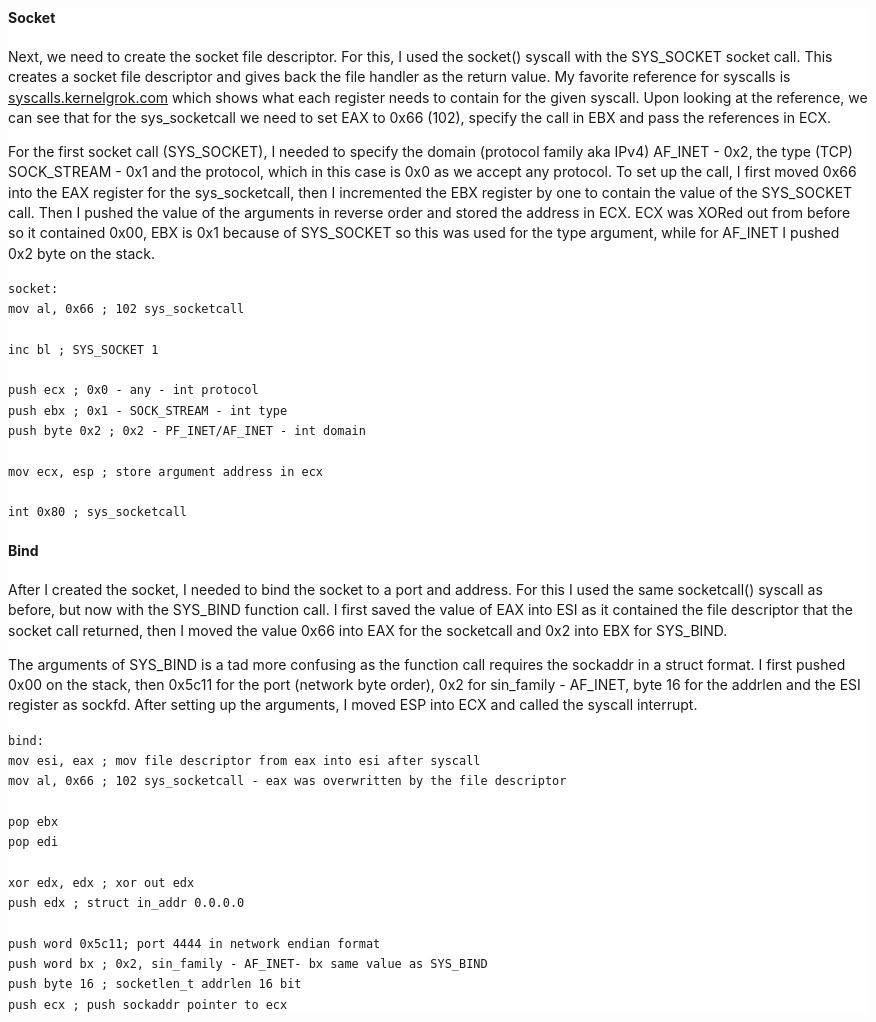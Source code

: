 
#### Socket

Next, we need to create the socket file descriptor. For this, I used the socket() syscall with the SYS_SOCKET socket call. This creates a socket file descriptor and gives back the file handler as the return value. My favorite reference for syscalls is [syscalls.kernelgrok.com](https://syscalls.kernelgrok.com/) which shows what each register needs to contain for the given syscall. Upon looking at the reference, we can see that for the sys_socketcall we need to set EAX to 0x66 (102), specify the call in EBX and pass the references in ECX.

For the first socket call (SYS_SOCKET), I needed to specify the domain (protocol family aka IPv4) AF_INET - 0x2, the type (TCP) SOCK_STREAM - 0x1 and the protocol, which in this case is 0x0 as we accept any protocol. To set up the call, I first moved 0x66 into the EAX register for the sys_socketcall, then I incremented the EBX register by one to contain the value of the SYS_SOCKET call. Then I pushed the value of the arguments in reverse order and stored the address in ECX. ECX was XORed out from before so it contained 0x00, EBX is 0x1 because of SYS_SOCKET so this was used for the type argument, while for AF_INET I pushed 0x2 byte on the stack.

    socket:
    mov al, 0x66 ; 102 sys_socketcall

    inc bl ; SYS_SOCKET 1 
    
    push ecx ; 0x0 - any - int protocol
    push ebx ; 0x1 - SOCK_STREAM - int type
    push byte 0x2 ; 0x2 - PF_INET/AF_INET - int domain
    
    mov ecx, esp ; store argument address in ecx

    int 0x80 ; sys_socketcall

#### Bind

After I created the socket, I needed to bind the socket to a port and address. For this I used the same socketcall() syscall as before, but now with the SYS_BIND function call. I first saved the value of EAX into ESI as it contained the file descriptor that the socket call returned, then I moved the value 0x66 into EAX for the socketcall and 0x2 into EBX for SYS_BIND. 

The arguments of SYS_BIND is a tad more confusing as the function call requires the sockaddr in a struct format. I first pushed 0x00 on the stack, then 0x5c11 for the port (network byte order), 0x2 for sin_family - AF_INET, byte 16 for the addrlen and the ESI register as sockfd. After setting up the arguments, I moved ESP into ECX and called the syscall interrupt.

    bind:
    mov esi, eax ; mov file descriptor from eax into esi after syscall
    mov al, 0x66 ; 102 sys_socketcall - eax was overwritten by the file descriptor

    pop ebx  
    pop edi

    xor edx, edx ; xor out edx
    push edx ; struct in_addr 0.0.0.0

    push word 0x5c11; port 4444 in network endian format
    push word bx ; 0x2, sin_family - AF_INET- bx same value as SYS_BIND
    push byte 16 ; socketlen_t addrlen 16 bit
    push ecx ; push sockaddr pointer to ecx
